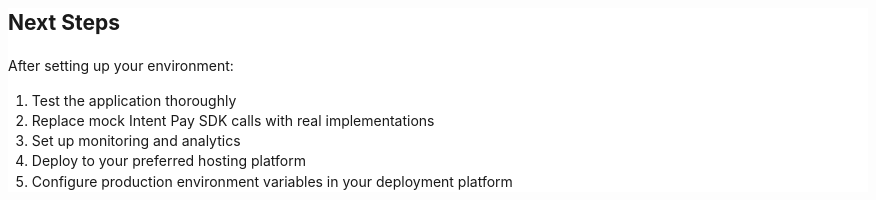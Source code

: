 ## Next Steps

After setting up your environment:
1. Test the application thoroughly
2. Replace mock Intent Pay SDK calls with real implementations
3. Set up monitoring and analytics
4. Deploy to your preferred hosting platform
5. Configure production environment variables in your deployment platform
